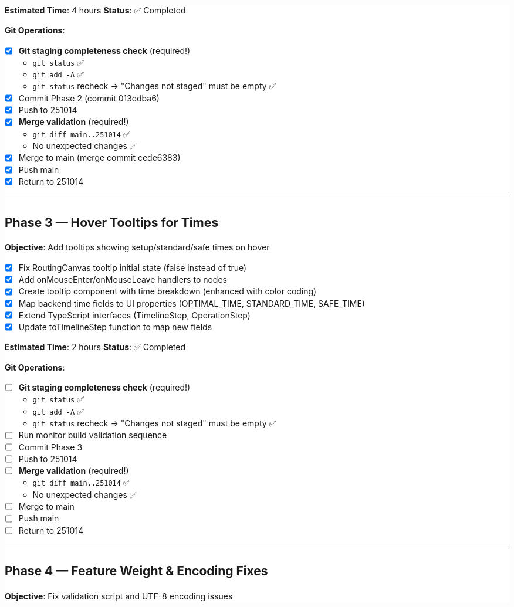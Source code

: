 **Estimated Time**: 4 hours
**Status**: ✅ Completed

**Git Operations**:
- [x] **Git staging completeness check** (required!)
  - `git status` ✅
  - `git add -A` ✅
  - `git status` recheck → "Changes not staged" must be empty ✅
- [x] Commit Phase 2 (commit 013edba6)
- [x] Push to 251014
- [x] **Merge validation** (required!)
  - `git diff main..251014` ✅
  - No unexpected changes ✅
- [x] Merge to main (merge commit cede6383)
- [x] Push main
- [x] Return to 251014

---

## Phase 3 — Hover Tooltips for Times

**Objective**: Add tooltips showing setup/standard/safe times on hover

- [x] Fix RoutingCanvas tooltip initial state (false instead of true)
- [x] Add onMouseEnter/onMouseLeave handlers to nodes
- [x] Create tooltip component with time breakdown (enhanced with color coding)
- [x] Map backend time fields to UI properties (OPTIMAL_TIME, STANDARD_TIME, SAFE_TIME)
- [x] Extend TypeScript interfaces (TimelineStep, OperationStep)
- [x] Update toTimelineStep function to map new fields

**Estimated Time**: 2 hours
**Status**: ✅ Completed

**Git Operations**:
- [ ] **Git staging completeness check** (required!)
  - `git status` ✅
  - `git add -A` ✅
  - `git status` recheck → "Changes not staged" must be empty ✅
- [ ] Run monitor build validation sequence
- [ ] Commit Phase 3
- [ ] Push to 251014
- [ ] **Merge validation** (required!)
  - `git diff main..251014` ✅
  - No unexpected changes ✅
- [ ] Merge to main
- [ ] Push main
- [ ] Return to 251014

---

## Phase 4 — Feature Weight & Encoding Fixes

**Objective**: Fix validation script and UTF-8 encoding issues
